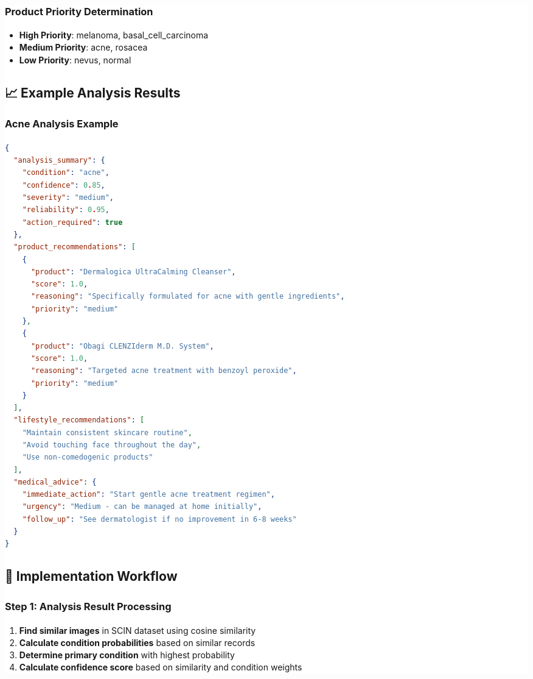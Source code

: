 ### **Product Priority Determination**

- **High Priority**: melanoma, basal_cell_carcinoma
- **Medium Priority**: acne, rosacea  
- **Low Priority**: nevus, normal

## 📈 **Example Analysis Results**

### **Acne Analysis Example**
```json
{
  "analysis_summary": {
    "condition": "acne",
    "confidence": 0.85,
    "severity": "medium",
    "reliability": 0.95,
    "action_required": true
  },
  "product_recommendations": [
    {
      "product": "Dermalogica UltraCalming Cleanser",
      "score": 1.0,
      "reasoning": "Specifically formulated for acne with gentle ingredients",
      "priority": "medium"
    },
    {
      "product": "Obagi CLENZIderm M.D. System", 
      "score": 1.0,
      "reasoning": "Targeted acne treatment with benzoyl peroxide",
      "priority": "medium"
    }
  ],
  "lifestyle_recommendations": [
    "Maintain consistent skincare routine",
    "Avoid touching face throughout the day",
    "Use non-comedogenic products"
  ],
  "medical_advice": {
    "immediate_action": "Start gentle acne treatment regimen",
    "urgency": "Medium - can be managed at home initially",
    "follow_up": "See dermatologist if no improvement in 6-8 weeks"
  }
}
```

## 🔄 **Implementation Workflow**

### **Step 1: Analysis Result Processing**
1. **Find similar images** in SCIN dataset using cosine similarity
2. **Calculate condition probabilities** based on similar records
3. **Determine primary condition** with highest probability
4. **Calculate confidence score** based on similarity and condition weights
